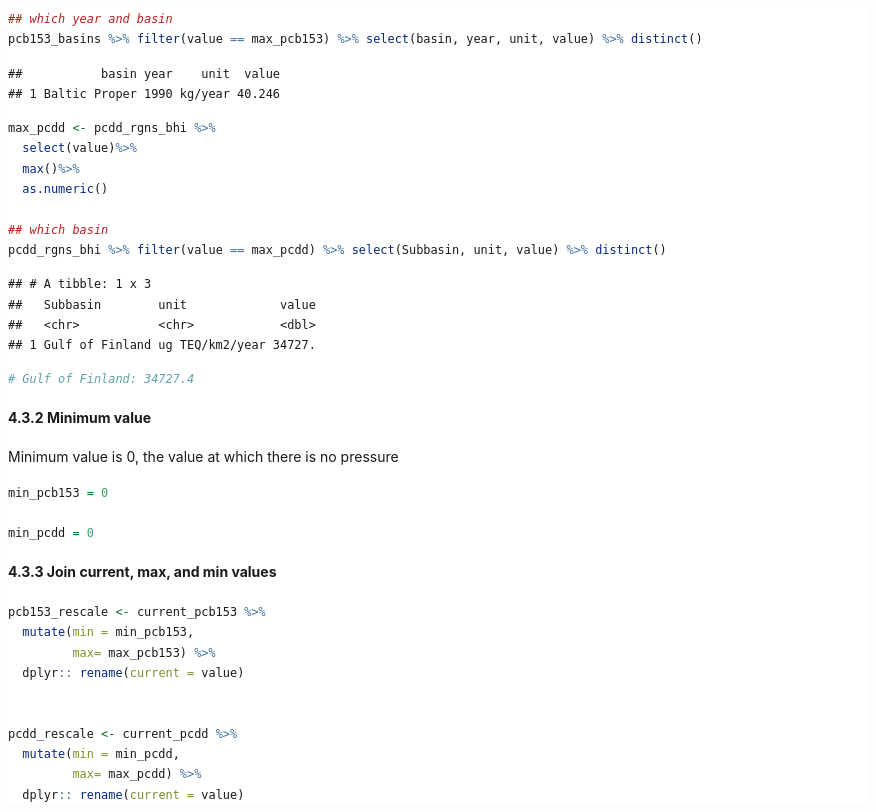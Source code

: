``` r
## which year and basin 
pcb153_basins %>% filter(value == max_pcb153) %>% select(basin, year, unit, value) %>% distinct()
```

    ##           basin year    unit  value
    ## 1 Baltic Proper 1990 kg/year 40.246

``` r
max_pcdd <- pcdd_rgns_bhi %>%
  select(value)%>%
  max()%>%
  as.numeric() 

## which basin 
pcdd_rgns_bhi %>% filter(value == max_pcdd) %>% select(Subbasin, unit, value) %>% distinct()
```

    ## # A tibble: 1 x 3
    ##   Subbasin        unit             value
    ##   <chr>           <chr>            <dbl>
    ## 1 Gulf of Finland ug TEQ/km2/year 34727.

``` r
# Gulf of Finland: 34727.4
```

#### 4.3.2 Minimum value

Minimum value is 0, the value at which there is no pressure

``` r
min_pcb153 = 0

min_pcdd = 0
```

#### 4.3.3 Join current, max, and min values

``` r
pcb153_rescale <- current_pcb153 %>%
  mutate(min = min_pcb153, 
         max= max_pcb153) %>% 
  dplyr:: rename(current = value)


pcdd_rescale <- current_pcdd %>%
  mutate(min = min_pcdd, 
         max= max_pcdd) %>% 
  dplyr:: rename(current = value)
```
